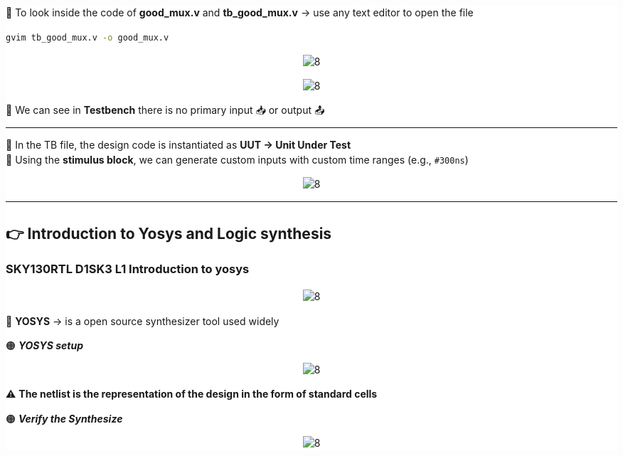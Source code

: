 🔴 To look inside the code of **good_mux.v** and **tb_good_mux.v** -> use any text editor to open the file

```bash
gvim tb_good_mux.v -o good_mux.v 
```

<p align="center">
  <img src="https://github.com/user-attachments/assets/8290f530-9e5a-4c25-a34f-8baa7ff439a5" width="700" alt="8"/>
</p>
<p align="center">
  <img src="https://github.com/user-attachments/assets/e4cc9944-7d2c-4cb9-afed-6b8edc0172d4" width="700" alt="8"/>
</p>

🔵 We can see in **Testbench** there is no primary input 📥 or output 📤  

---

🔵 In the TB file, the design code is instantiated as **UUT → Unit Under Test**  
🔵 Using the **stimulus block**, we can generate custom inputs with custom time ranges (e.g., `#300ns`)  


<p align="center">
  <img src="https://github.com/user-attachments/assets/f4da812c-ad1a-4476-89cf-7876bc0f6cba" width="700" alt="8"/>
</p>

---

##  👉 Introduction to Yosys and Logic synthesis
### SKY130RTL D1SK3 L1 Introduction to yosys

<p align="center">
  <img src="https://github.com/user-attachments/assets/5be1ec8c-2d1f-48f2-940f-a7874ec9025e" width="200" alt="8"/>
</p>


🔵 **YOSYS** -> is a open source synthesizer tool used widely   

🟠 ***YOSYS setup***

<p align="center">
  <img src="https://github.com/user-attachments/assets/ad10b16a-35d5-4af5-826a-9ef8f5582e62" width="700" alt="8"/>
</p>

⚠️ **The netlist is the representation of the design in the form of standard cells**


🟠 ***Verify the Synthesize***

<p align="center">
  <img src="https://github.com/user-attachments/assets/4e9a164d-651e-4fa4-8df6-25c8327bd602" width="700" alt="8"/>
</p>
